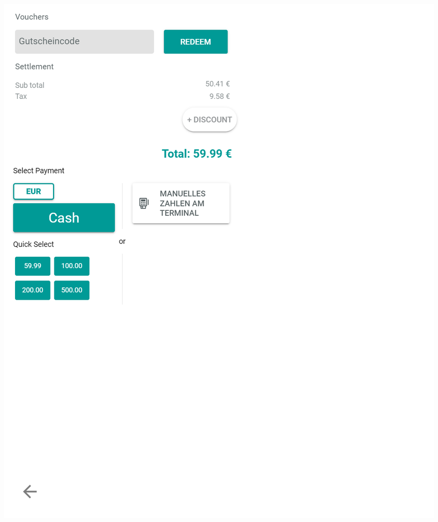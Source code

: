 ![Pay](/Assets/Screenshots/POS/Sales/Cashpoint/BillList/Pay.png "[Pay]")   


  [comment]: <> (Is it possible to add a second currency? Why is this a button when I cannot choose?)